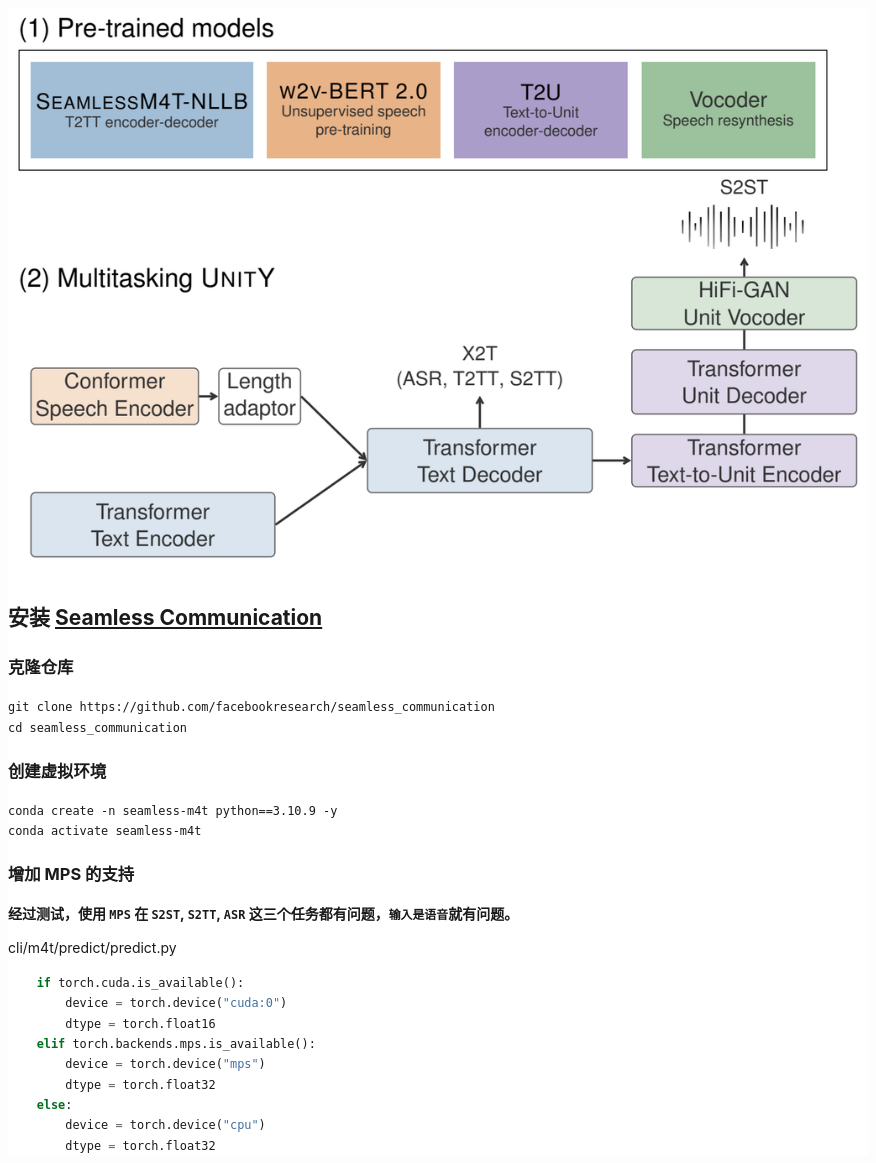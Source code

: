 ![](/images/2023/seamless-m4t/SeamlessM4T-Overview.png)

## 安装 [Seamless Communication][seamless_communication]

### 克隆仓库
```shell
git clone https://github.com/facebookresearch/seamless_communication
cd seamless_communication
```

### 创建虚拟环境

```shell
conda create -n seamless-m4t python==3.10.9 -y
conda activate seamless-m4t
```

### 增加 MPS 的支持
**经过测试，使用 `MPS` 在 `S2ST`, `S2TT`, `ASR` 这三个任务都有问题，`输入是语音`就有问题。**

cli/m4t/predict/predict.py

```py
    if torch.cuda.is_available():
        device = torch.device("cuda:0")
        dtype = torch.float16
    elif torch.backends.mps.is_available():
        device = torch.device("mps")
        dtype = torch.float32
    else:
        device = torch.device("cpu")
        dtype = torch.float32
```


[seamless_communication]: https://github.com/facebookresearch/seamless_communication